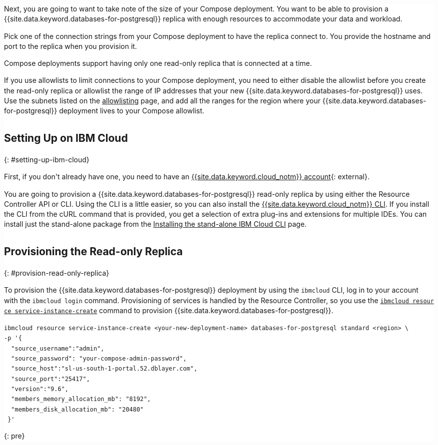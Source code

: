 Next, you are going to want to take note of the size of your Compose deployment. You want to be able to provision a {{site.data.keyword.databases-for-postgresql}} replica with enough resources to accommodate your data and workload.

Pick one of the connection strings from your Compose deployment to have the replica connect to. You provide the hostname and port to the replica when you provision it.

Compose deployments support having only one read-only replica that is connected at a time. 

If you use allowlists to limit connections to your Compose deployment, you need to either disable the allowlist before you create the read-only replica or allowlist the range of IP addresses that your new {{site.data.keyword.databases-for-postgresql}} uses. Use the subnets listed on the [allowlisting](/docs/databases-for-postgresql?topic=cloud-databases-allowlisting#allowlist-ips) page, and add all the ranges for the region where your {{site.data.keyword.databases-for-postgresql}} deployment lives to your Compose allowlist.

## Setting Up on IBM Cloud
{: #setting-up-ibm-cloud}

First, if you don't already have one, you need to have an [{{site.data.keyword.cloud_notm}} account](https://cloud.ibm.com/registration){: external}. 

You are going to provision a {{site.data.keyword.databases-for-postgresql}} read-only replica by using either the Resource Controller API or CLI. Using the CLI is a little easier, so you can also install the [{{site.data.keyword.cloud_notm}} CLI](/docs/cli?topic=cli-getting-started). If you install the CLI from the cURL command that is provided, you get a selection of extra plug-ins and extensions for multiple IDEs. You can install just the stand-alone package from the [Installing the stand-alone IBM Cloud CLI](/docs/cli?topic=cli-install-ibmcloud-cli) page. 


## Provisioning the Read-only Replica
{: #provision-read-only-replica}

To provision the {{site.data.keyword.databases-for-postgresql}} deployment by using the `ibmcloud` CLI, log in to your account with the `ibmcloud login` command. Provisioning of services is handled by the Resource Controller, so you use the
[`ibmcloud resource service-instance-create`](/docs/cli?topic=cli-ibmcloud_commands_resource#ibmcloud_resource_service_instance_create) command to provision {{site.data.keyword.databases-for-postgresql}}.
```shell
ibmcloud resource service-instance-create <your-new-deployment-name> databases-for-postgresql standard <region> \
-p '{
  "source_username":"admin",
  "source_password": "your-compose-admin-password",
  "source_host":"sl-us-south-1-portal.52.dblayer.com",
  "source_port":"25417",
  "version":"9.6",
  "members_memory_allocation_mb": "8192",
  "members_disk_allocation_mb": "20480"
 }'
```
{: pre}
